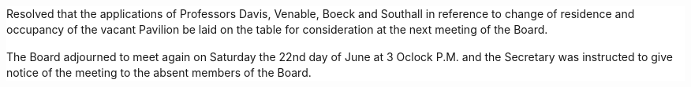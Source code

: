 Resolved that the applications of Professors Davis, Venable, Boeck and Southall in reference to change of residence and occupancy of the vacant Pavilion be laid on the table for consideration at the next meeting of the Board.

The Board adjourned to meet again on Saturday the 22nd day of June at 3 Oclock P.M. and the Secretary was instructed to give notice of the meeting to the absent members of the Board.
